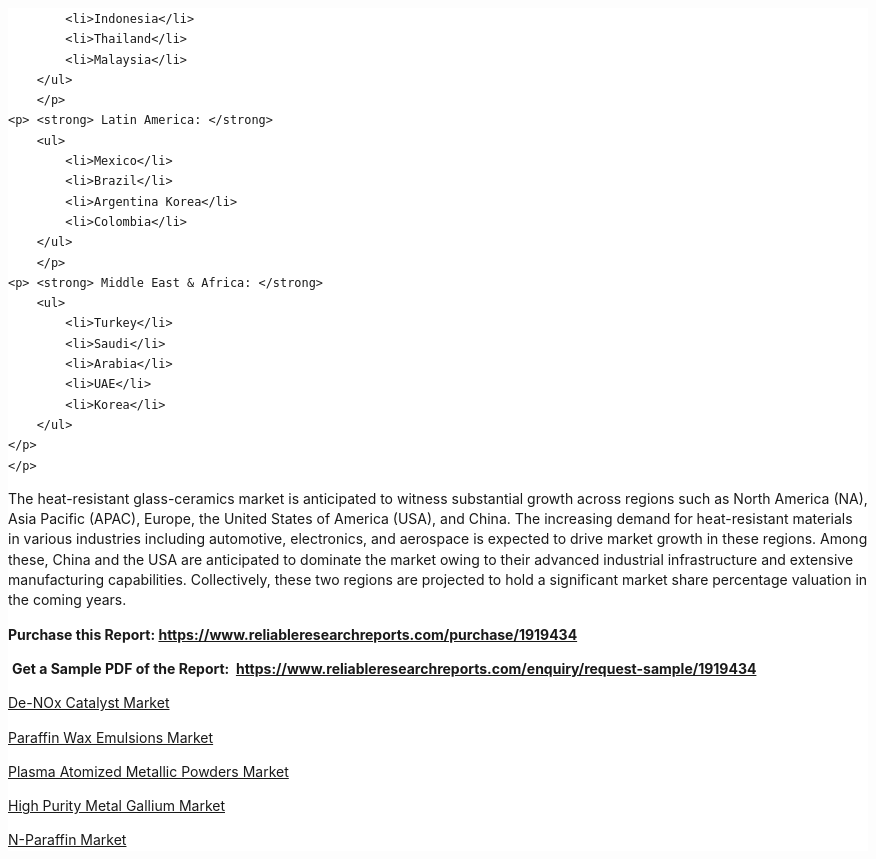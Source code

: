             <li>Indonesia</li>
            <li>Thailand</li>
            <li>Malaysia</li>
        </ul>
        </p> 
    <p> <strong> Latin America: </strong>
        <ul>
            <li>Mexico</li>
            <li>Brazil</li>
            <li>Argentina Korea</li>
            <li>Colombia</li>
        </ul>
        </p> 
    <p> <strong> Middle East & Africa: </strong>
        <ul>
            <li>Turkey</li>
            <li>Saudi</li>
            <li>Arabia</li>
            <li>UAE</li>
            <li>Korea</li>
        </ul>
    </p>
    </p>
<p><p>The heat-resistant glass-ceramics market is anticipated to witness substantial growth across regions such as North America (NA), Asia Pacific (APAC), Europe, the United States of America (USA), and China. The increasing demand for heat-resistant materials in various industries including automotive, electronics, and aerospace is expected to drive market growth in these regions. Among these, China and the USA are anticipated to dominate the market owing to their advanced industrial infrastructure and extensive manufacturing capabilities. Collectively, these two regions are projected to hold a significant market share percentage valuation in the coming years.</p></p>
<p><strong>Purchase this Report: <a href="https://www.reliableresearchreports.com/purchase/1919434">https://www.reliableresearchreports.com/purchase/1919434</a></strong></p>
<p>&nbsp;<strong>Get a Sample PDF of the Report:&nbsp;&nbsp;<a href="https://www.reliableresearchreports.com/enquiry/request-sample/1919434">https://www.reliableresearchreports.com/enquiry/request-sample/1919434</a></strong></p>
<p><strong></strong></p>
<p><p><a href="https://github.com/lbird53714/Market-Research-Report-List-2/blob/main/de-nox-catalyst-market.md">De-NOx Catalyst Market</a></p><p><a href="https://github.com/pizolina/Market-Research-Report-List-2/blob/main/paraffin-wax-emulsions-market.md">Paraffin Wax Emulsions Market</a></p><p><a href="https://github.com/castoriffic/Market-Research-Report-List-2/blob/main/plasma-atomized-metallic-powders-market.md">Plasma Atomized Metallic Powders Market</a></p><p><a href="https://github.com/mabutironaldo/Market-Research-Report-List-2/blob/main/high-purity-metal-gallium-market.md">High Purity Metal Gallium Market</a></p><p><a href="https://github.com/sofayahoo2023/Market-Research-Report-List-2/blob/main/n-paraffin-market.md">N-Paraffin Market</a></p></p>